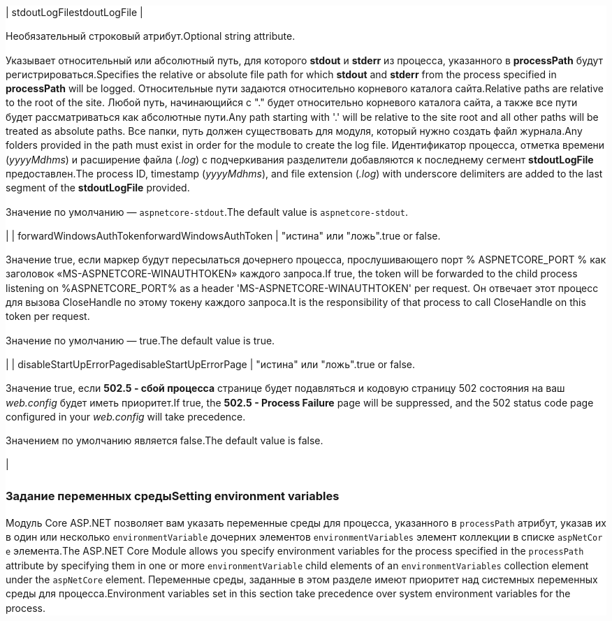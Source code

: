 | <span data-ttu-id="6ba2b-151">stdoutLogFile</span><span class="sxs-lookup"><span data-stu-id="6ba2b-151">stdoutLogFile</span></span> | <p><span data-ttu-id="6ba2b-152">Необязательный строковый атрибут.</span><span class="sxs-lookup"><span data-stu-id="6ba2b-152">Optional string attribute.</span></span></p><p><span data-ttu-id="6ba2b-153">Указывает относительный или абсолютный путь, для которого **stdout** и **stderr** из процесса, указанного в **processPath** будут регистрироваться.</span><span class="sxs-lookup"><span data-stu-id="6ba2b-153">Specifies the relative or absolute file path for which **stdout** and **stderr** from the process specified in **processPath** will be logged.</span></span> <span data-ttu-id="6ba2b-154">Относительные пути задаются относительно корневого каталога сайта.</span><span class="sxs-lookup"><span data-stu-id="6ba2b-154">Relative paths are relative to the root of the site.</span></span> <span data-ttu-id="6ba2b-155">Любой путь, начинающийся с "." будет относительно корневого каталога сайта, а также все пути будет рассматриваться как абсолютные пути.</span><span class="sxs-lookup"><span data-stu-id="6ba2b-155">Any path starting with '.' will be relative to the site root and all other paths will be treated as absolute paths.</span></span> <span data-ttu-id="6ba2b-156">Все папки, путь должен существовать для модуля, который нужно создать файл журнала.</span><span class="sxs-lookup"><span data-stu-id="6ba2b-156">Any folders provided in the path must exist in order for the module to create the log file.</span></span> <span data-ttu-id="6ba2b-157">Идентификатор процесса, отметка времени (*yyyyMdhms*) и расширение файла (*.log*) с подчеркивания разделители добавляются к последнему сегмент **stdoutLogFile** предоставлен.</span><span class="sxs-lookup"><span data-stu-id="6ba2b-157">The process ID, timestamp (*yyyyMdhms*), and file extension (*.log*) with underscore delimiters are added to the last segment of the **stdoutLogFile** provided.</span></span></p><p><span data-ttu-id="6ba2b-158">Значение по умолчанию — `aspnetcore-stdout`.</span><span class="sxs-lookup"><span data-stu-id="6ba2b-158">The default value is `aspnetcore-stdout`.</span></span></p> |
| <span data-ttu-id="6ba2b-159">forwardWindowsAuthToken</span><span class="sxs-lookup"><span data-stu-id="6ba2b-159">forwardWindowsAuthToken</span></span> | <span data-ttu-id="6ba2b-160">"истина" или "ложь".</span><span class="sxs-lookup"><span data-stu-id="6ba2b-160">true or false.</span></span></p><p><span data-ttu-id="6ba2b-161">Значение true, если маркер будут пересылаться дочернего процесса, прослушивающего порт % ASPNETCORE_PORT % как заголовок «MS-ASPNETCORE-WINAUTHTOKEN» каждого запроса.</span><span class="sxs-lookup"><span data-stu-id="6ba2b-161">If true, the token will be forwarded to the child process listening on %ASPNETCORE_PORT% as a header 'MS-ASPNETCORE-WINAUTHTOKEN' per request.</span></span> <span data-ttu-id="6ba2b-162">Он отвечает этот процесс для вызова CloseHandle по этому токену каждого запроса.</span><span class="sxs-lookup"><span data-stu-id="6ba2b-162">It is the responsibility of that process to call CloseHandle on this token per request.</span></span></p><p><span data-ttu-id="6ba2b-163">Значение по умолчанию — true.</span><span class="sxs-lookup"><span data-stu-id="6ba2b-163">The default value is true.</span></span></p> |
| <span data-ttu-id="6ba2b-164">disableStartUpErrorPage</span><span class="sxs-lookup"><span data-stu-id="6ba2b-164">disableStartUpErrorPage</span></span> | <span data-ttu-id="6ba2b-165">"истина" или "ложь".</span><span class="sxs-lookup"><span data-stu-id="6ba2b-165">true or false.</span></span></p><p><span data-ttu-id="6ba2b-166">Значение true, если **502.5 - сбой процесса** странице будет подавляться и кодовую страницу 502 состояния на ваш *web.config* будет иметь приоритет.</span><span class="sxs-lookup"><span data-stu-id="6ba2b-166">If true, the **502.5 - Process Failure** page will be suppressed, and the 502 status code page configured in your *web.config* will take precedence.</span></span></p><p><span data-ttu-id="6ba2b-167">Значением по умолчанию является false.</span><span class="sxs-lookup"><span data-stu-id="6ba2b-167">The default value is false.</span></span></p> |

### <a name="setting-environment-variables"></a><span data-ttu-id="6ba2b-168">Задание переменных среды</span><span class="sxs-lookup"><span data-stu-id="6ba2b-168">Setting environment variables</span></span>

<span data-ttu-id="6ba2b-169">Модуль Core ASP.NET позволяет вам указать переменные среды для процесса, указанного в `processPath` атрибут, указав их в один или несколько `environmentVariable` дочерних элементов `environmentVariables` элемент коллекции в списке `aspNetCore` элемента.</span><span class="sxs-lookup"><span data-stu-id="6ba2b-169">The ASP.NET Core Module allows you specify environment variables for the process specified in the `processPath` attribute by specifying them in one or more `environmentVariable` child elements of an `environmentVariables` collection element under the `aspNetCore` element.</span></span> <span data-ttu-id="6ba2b-170">Переменные среды, заданные в этом разделе имеют приоритет над системных переменных среды для процесса.</span><span class="sxs-lookup"><span data-stu-id="6ba2b-170">Environment variables set in this section take precedence over system environment variables for the process.</span></span>
